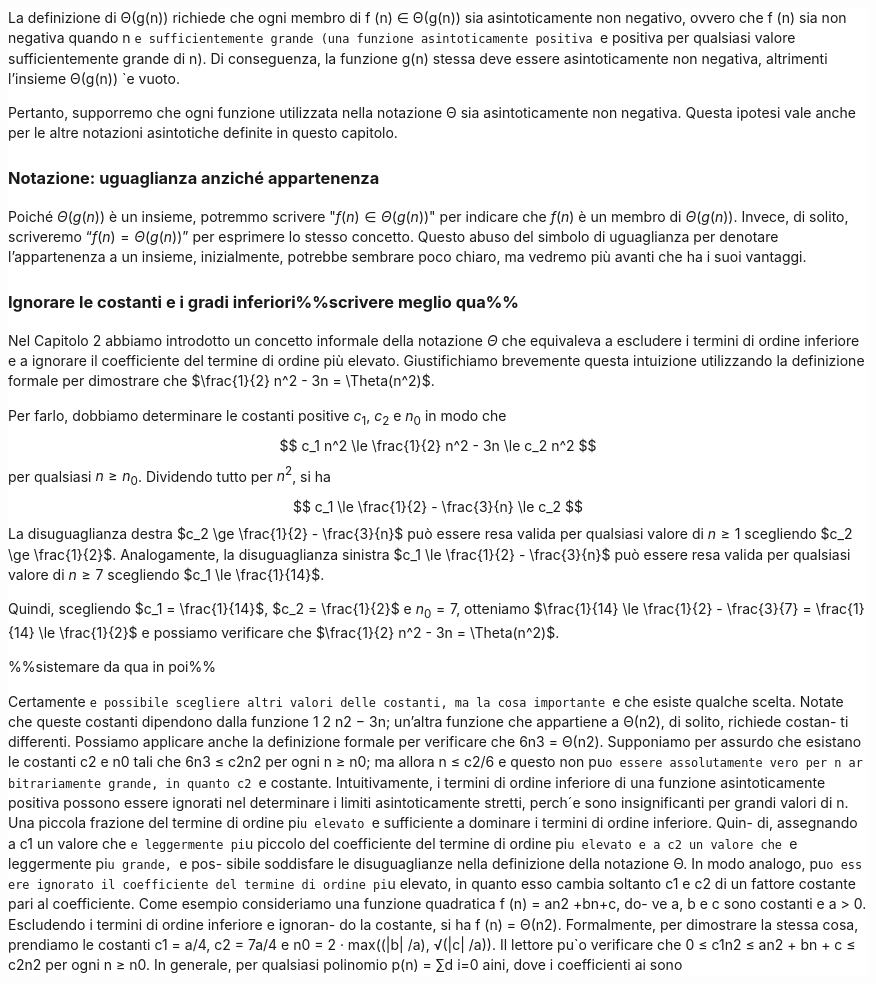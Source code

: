 La definizione di Θ(g(n)) richiede che ogni membro di f (n) ∈ Θ(g(n)) sia asintoticamente non negativo, ovvero che f (n) sia non negativa quando n `e sufficientemente grande (una funzione asintoticamente positiva `e positiva per qualsiasi valore sufficientemente grande di n). Di conseguenza, la funzione g(n) stessa deve essere asintoticamente non negativa, altrimenti l’insieme Θ(g(n)) `e vuoto.

Pertanto, supporremo che ogni funzione utilizzata nella notazione Θ sia asintoticamente non negativa. Questa ipotesi vale anche per le altre notazioni asintotiche definite in questo capitolo.

### Notazione: uguaglianza anziché appartenenza

Poiché $\Theta(g(n))$ è un insieme, potremmo scrivere "$f(n) \in \Theta(g(n))$" per indicare che $f(n)$ è un membro di $\Theta(g(n))$. Invece, di solito, scriveremo “$f(n) = \Theta(g(n))$” per esprimere lo stesso concetto. Questo abuso del simbolo di uguaglianza per denotare l’appartenenza a un insieme, inizialmente, potrebbe sembrare poco chiaro, ma vedremo più avanti che ha i suoi vantaggi.

### Ignorare le costanti e i gradi inferiori%%scrivere meglio qua%%

Nel Capitolo 2 abbiamo introdotto un concetto informale della notazione $\Theta$ che equivaleva a escludere i termini di ordine inferiore e a ignorare il coefficiente del termine di ordine più elevato. Giustifichiamo brevemente questa intuizione utilizzando la definizione formale per dimostrare che $\frac{1}{2} n^2 - 3n = \Theta(n^2)$.

Per farlo, dobbiamo determinare le costanti positive $c_1$, $c_2$ e $n_0$ in modo che
$$
c_1 n^2 \le \frac{1}{2} n^2 - 3n \le c_2 n^2
$$
per qualsiasi $n \ge n_0$. Dividendo tutto per $n^2$, si ha
$$
c_1 \le \frac{1}{2} - \frac{3}{n} \le c_2
$$
La disuguaglianza destra $c_2 \ge \frac{1}{2} - \frac{3}{n}$ può essere resa valida per qualsiasi valore di $n \ge 1$ scegliendo $c_2 \ge \frac{1}{2}$. Analogamente, la disuguaglianza sinistra $c_1 \le \frac{1}{2} - \frac{3}{n}$ può essere resa valida per qualsiasi valore di $n \ge 7$ scegliendo $c_1 \le \frac{1}{14}$.

Quindi, scegliendo $c_1 = \frac{1}{14}$, $c_2 = \frac{1}{2}$ e $n_0 = 7$, otteniamo $\frac{1}{14} \le \frac{1}{2} - \frac{3}{7}  = \frac{1}{14} \le \frac{1}{2}$ e possiamo verificare che $\frac{1}{2} n^2 - 3n = \Theta(n^2)$.

%%sistemare da qua in poi%%

Certamente `e possibile scegliere altri valori delle costanti, ma la cosa importante
`e che esiste qualche scelta. Notate che queste costanti dipendono dalla funzione
1
2 n2 − 3n; un’altra funzione che appartiene a Θ(n2), di solito, richiede costan-
ti differenti. Possiamo applicare anche la definizione formale per verificare che
6n3 = Θ(n2). Supponiamo per assurdo che esistano le costanti c2 e n0 tali che
6n3 ≤ c2n2 per ogni n ≥ n0; ma allora n ≤ c2/6 e questo non pu`o essere
assolutamente vero per n arbitrariamente grande, in quanto c2 `e costante.
Intuitivamente, i termini di ordine inferiore di una funzione asintoticamente
positiva possono essere ignorati nel determinare i limiti asintoticamente stretti,
perch´e sono insignificanti per grandi valori di n. Una piccola frazione del termine
di ordine pi`u elevato `e sufficiente a dominare i termini di ordine inferiore. Quin-
di, assegnando a c1 un valore che `e leggermente pi`u piccolo del coefficiente del
termine di ordine pi`u elevato e a c2 un valore che `e leggermente pi`u grande, `e pos-
sibile soddisfare le disuguaglianze nella definizione della notazione Θ. In modo
analogo, pu`o essere ignorato il coefficiente del termine di ordine pi`u elevato, in
quanto esso cambia soltanto c1 e c2 di un fattore costante pari al coefficiente.
Come esempio consideriamo una funzione quadratica f (n) = an2 +bn+c, do-
ve a, b e c sono costanti e a > 0. Escludendo i termini di ordine inferiore e ignoran-
do la costante, si ha f (n) = Θ(n2). Formalmente, per dimostrare la stessa cosa,
prendiamo le costanti c1 = a/4, c2 = 7a/4 e n0 = 2 · max((|b| /a), √(|c| /a)).
Il lettore pu`o verificare che 0 ≤ c1n2 ≤ an2 + bn + c ≤ c2n2 per ogni n ≥ n0. In
generale, per qualsiasi polinomio p(n) = ∑d
i=0 aini, dove i coefficienti ai sono
